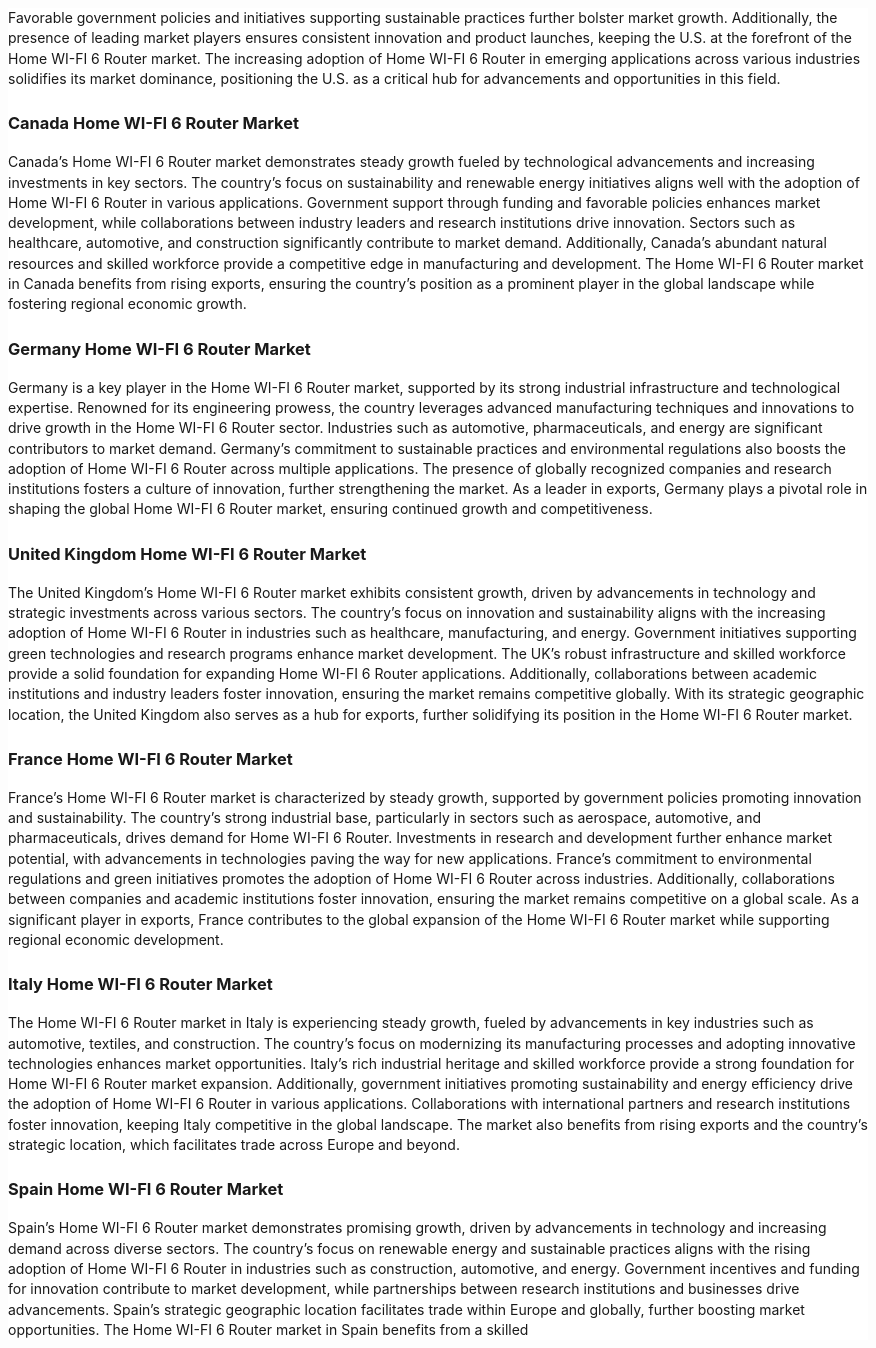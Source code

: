 Favorable government policies and initiatives supporting sustainable practices further bolster market growth. Additionally, the presence of leading market players ensures consistent innovation and product launches, keeping the U.S. at the forefront of the Home WI-FI 6 Router market. The increasing adoption of Home WI-FI 6 Router in emerging applications across various industries solidifies its market dominance, positioning the U.S. as a critical hub for advancements and opportunities in this field.</p><h3>Canada Home WI-FI 6 Router Market</h3><p>Canada&rsquo;s Home WI-FI 6 Router market demonstrates steady growth fueled by technological advancements and increasing investments in key sectors. The country&rsquo;s focus on sustainability and renewable energy initiatives aligns well with the adoption of Home WI-FI 6 Router in various applications. Government support through funding and favorable policies enhances market development, while collaborations between industry leaders and research institutions drive innovation. Sectors such as healthcare, automotive, and construction significantly contribute to market demand. Additionally, Canada&rsquo;s abundant natural resources and skilled workforce provide a competitive edge in manufacturing and development. The Home WI-FI 6 Router market in Canada benefits from rising exports, ensuring the country&rsquo;s position as a prominent player in the global landscape while fostering regional economic growth.</p><h3>Germany Home WI-FI 6 Router Market</h3><p>Germany is a key player in the Home WI-FI 6 Router market, supported by its strong industrial infrastructure and technological expertise. Renowned for its engineering prowess, the country leverages advanced manufacturing techniques and innovations to drive growth in the Home WI-FI 6 Router sector. Industries such as automotive, pharmaceuticals, and energy are significant contributors to market demand. Germany&rsquo;s commitment to sustainable practices and environmental regulations also boosts the adoption of Home WI-FI 6 Router across multiple applications. The presence of globally recognized companies and research institutions fosters a culture of innovation, further strengthening the market. As a leader in exports, Germany plays a pivotal role in shaping the global Home WI-FI 6 Router market, ensuring continued growth and competitiveness.</p><h3>United Kingdom Home WI-FI 6 Router Market</h3><p>The United Kingdom&rsquo;s Home WI-FI 6 Router market exhibits consistent growth, driven by advancements in technology and strategic investments across various sectors. The country&rsquo;s focus on innovation and sustainability aligns with the increasing adoption of Home WI-FI 6 Router in industries such as healthcare, manufacturing, and energy. Government initiatives supporting green technologies and research programs enhance market development. The UK&rsquo;s robust infrastructure and skilled workforce provide a solid foundation for expanding Home WI-FI 6 Router applications. Additionally, collaborations between academic institutions and industry leaders foster innovation, ensuring the market remains competitive globally. With its strategic geographic location, the United Kingdom also serves as a hub for exports, further solidifying its position in the Home WI-FI 6 Router market.</p><h3>France Home WI-FI 6 Router Market</h3><p>France&rsquo;s Home WI-FI 6 Router market is characterized by steady growth, supported by government policies promoting innovation and sustainability. The country&rsquo;s strong industrial base, particularly in sectors such as aerospace, automotive, and pharmaceuticals, drives demand for Home WI-FI 6 Router. Investments in research and development further enhance market potential, with advancements in technologies paving the way for new applications. France&rsquo;s commitment to environmental regulations and green initiatives promotes the adoption of Home WI-FI 6 Router across industries. Additionally, collaborations between companies and academic institutions foster innovation, ensuring the market remains competitive on a global scale. As a significant player in exports, France contributes to the global expansion of the Home WI-FI 6 Router market while supporting regional economic development.</p><h3>Italy Home WI-FI 6 Router Market</h3><p>The Home WI-FI 6 Router market in Italy is experiencing steady growth, fueled by advancements in key industries such as automotive, textiles, and construction. The country&rsquo;s focus on modernizing its manufacturing processes and adopting innovative technologies enhances market opportunities. Italy&rsquo;s rich industrial heritage and skilled workforce provide a strong foundation for Home WI-FI 6 Router market expansion. Additionally, government initiatives promoting sustainability and energy efficiency drive the adoption of Home WI-FI 6 Router in various applications. Collaborations with international partners and research institutions foster innovation, keeping Italy competitive in the global landscape. The market also benefits from rising exports and the country&rsquo;s strategic location, which facilitates trade across Europe and beyond.</p><h3>Spain Home WI-FI 6 Router Market</h3><p>Spain&rsquo;s Home WI-FI 6 Router market demonstrates promising growth, driven by advancements in technology and increasing demand across diverse sectors. The country&rsquo;s focus on renewable energy and sustainable practices aligns with the rising adoption of Home WI-FI 6 Router in industries such as construction, automotive, and energy. Government incentives and funding for innovation contribute to market development, while partnerships between research institutions and businesses drive advancements. Spain&rsquo;s strategic geographic location facilitates trade within Europe and globally, further boosting market opportunities. The Home WI-FI 6 Router market in Spain benefits from a skilled